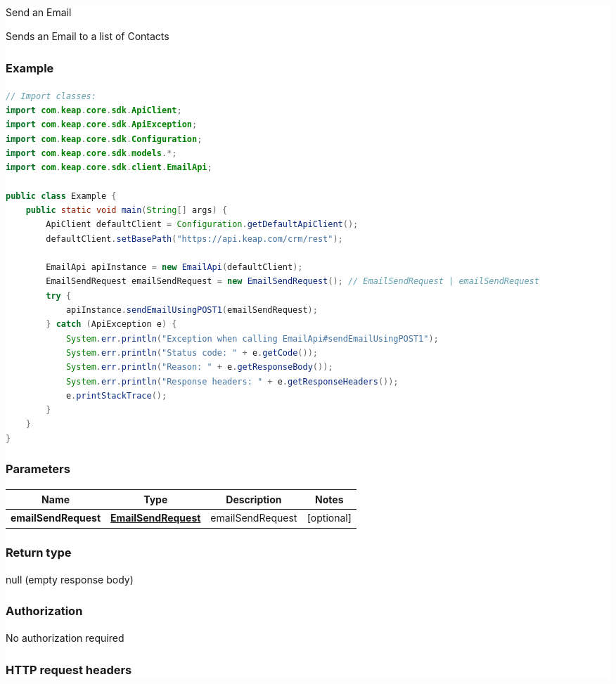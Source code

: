 Send an Email

Sends an Email to a list of Contacts

### Example

```java
// Import classes:
import com.keap.core.sdk.ApiClient;
import com.keap.core.sdk.ApiException;
import com.keap.core.sdk.Configuration;
import com.keap.core.sdk.models.*;
import com.keap.core.sdk.client.EmailApi;

public class Example {
    public static void main(String[] args) {
        ApiClient defaultClient = Configuration.getDefaultApiClient();
        defaultClient.setBasePath("https://api.keap.com/crm/rest");

        EmailApi apiInstance = new EmailApi(defaultClient);
        EmailSendRequest emailSendRequest = new EmailSendRequest(); // EmailSendRequest | emailSendRequest
        try {
            apiInstance.sendEmailUsingPOST1(emailSendRequest);
        } catch (ApiException e) {
            System.err.println("Exception when calling EmailApi#sendEmailUsingPOST1");
            System.err.println("Status code: " + e.getCode());
            System.err.println("Reason: " + e.getResponseBody());
            System.err.println("Response headers: " + e.getResponseHeaders());
            e.printStackTrace();
        }
    }
}
```

### Parameters


| Name | Type | Description  | Notes |
|------------- | ------------- | ------------- | -------------|
| **emailSendRequest** | [**EmailSendRequest**](EmailSendRequest.md)| emailSendRequest | [optional] |

### Return type


null (empty response body)

### Authorization

No authorization required

### HTTP request headers
